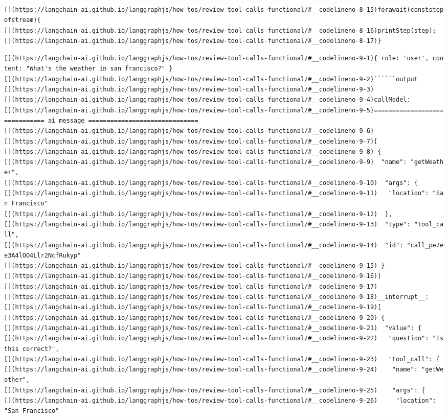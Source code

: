 ```
[](https://langchain-ai.github.io/langgraphjs/how-tos/review-tool-calls-functional/#__codelineno-8-15)forawait(conststepofstream){
[](https://langchain-ai.github.io/langgraphjs/how-tos/review-tool-calls-functional/#__codelineno-8-16)printStep(step);
[](https://langchain-ai.github.io/langgraphjs/how-tos/review-tool-calls-functional/#__codelineno-8-17)}

```


```
[](https://langchain-ai.github.io/langgraphjs/how-tos/review-tool-calls-functional/#__codelineno-9-1){ role: 'user', content: "What's the weather in san francisco?" }
[](https://langchain-ai.github.io/langgraphjs/how-tos/review-tool-calls-functional/#__codelineno-9-2)``````output
[](https://langchain-ai.github.io/langgraphjs/how-tos/review-tool-calls-functional/#__codelineno-9-3)
[](https://langchain-ai.github.io/langgraphjs/how-tos/review-tool-calls-functional/#__codelineno-9-4)callModel:
[](https://langchain-ai.github.io/langgraphjs/how-tos/review-tool-calls-functional/#__codelineno-9-5)============================== ai message ==============================
[](https://langchain-ai.github.io/langgraphjs/how-tos/review-tool-calls-functional/#__codelineno-9-6)
[](https://langchain-ai.github.io/langgraphjs/how-tos/review-tool-calls-functional/#__codelineno-9-7)[
[](https://langchain-ai.github.io/langgraphjs/how-tos/review-tool-calls-functional/#__codelineno-9-8) {
[](https://langchain-ai.github.io/langgraphjs/how-tos/review-tool-calls-functional/#__codelineno-9-9)  "name": "getWeather",
[](https://langchain-ai.github.io/langgraphjs/how-tos/review-tool-calls-functional/#__codelineno-9-10)  "args": {
[](https://langchain-ai.github.io/langgraphjs/how-tos/review-tool-calls-functional/#__codelineno-9-11)   "location": "San Francisco"
[](https://langchain-ai.github.io/langgraphjs/how-tos/review-tool-calls-functional/#__codelineno-9-12)  },
[](https://langchain-ai.github.io/langgraphjs/how-tos/review-tool-calls-functional/#__codelineno-9-13)  "type": "tool_call",
[](https://langchain-ai.github.io/langgraphjs/how-tos/review-tool-calls-functional/#__codelineno-9-14)  "id": "call_pe7ee3A4lOO4Llr2NcfRukyp"
[](https://langchain-ai.github.io/langgraphjs/how-tos/review-tool-calls-functional/#__codelineno-9-15) }
[](https://langchain-ai.github.io/langgraphjs/how-tos/review-tool-calls-functional/#__codelineno-9-16)]
[](https://langchain-ai.github.io/langgraphjs/how-tos/review-tool-calls-functional/#__codelineno-9-17)
[](https://langchain-ai.github.io/langgraphjs/how-tos/review-tool-calls-functional/#__codelineno-9-18)__interrupt__:
[](https://langchain-ai.github.io/langgraphjs/how-tos/review-tool-calls-functional/#__codelineno-9-19)[
[](https://langchain-ai.github.io/langgraphjs/how-tos/review-tool-calls-functional/#__codelineno-9-20) {
[](https://langchain-ai.github.io/langgraphjs/how-tos/review-tool-calls-functional/#__codelineno-9-21)  "value": {
[](https://langchain-ai.github.io/langgraphjs/how-tos/review-tool-calls-functional/#__codelineno-9-22)   "question": "Is this correct?",
[](https://langchain-ai.github.io/langgraphjs/how-tos/review-tool-calls-functional/#__codelineno-9-23)   "tool_call": {
[](https://langchain-ai.github.io/langgraphjs/how-tos/review-tool-calls-functional/#__codelineno-9-24)    "name": "getWeather",
[](https://langchain-ai.github.io/langgraphjs/how-tos/review-tool-calls-functional/#__codelineno-9-25)    "args": {
[](https://langchain-ai.github.io/langgraphjs/how-tos/review-tool-calls-functional/#__codelineno-9-26)     "location": "San Francisco"
```